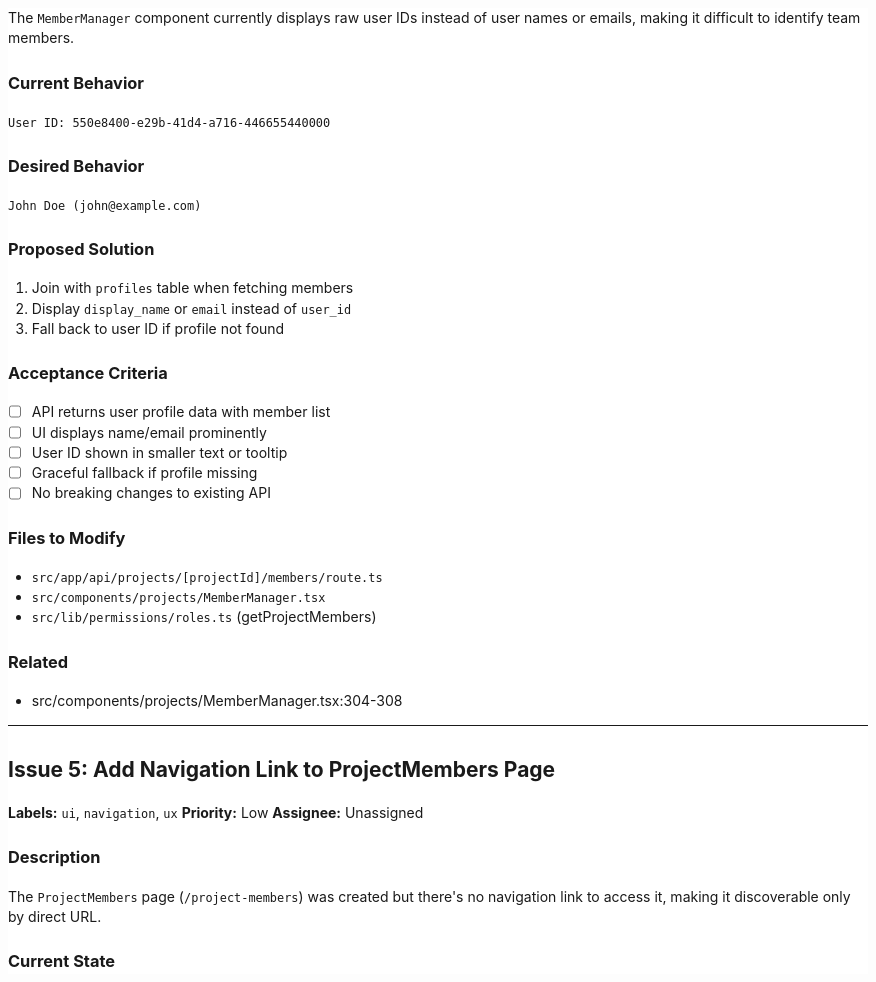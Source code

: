 The `MemberManager` component currently displays raw user IDs instead of user names or emails, making it difficult to identify team members.

### Current Behavior

```
User ID: 550e8400-e29b-41d4-a716-446655440000
```

### Desired Behavior

```
John Doe (john@example.com)
```

### Proposed Solution

1. Join with `profiles` table when fetching members
2. Display `display_name` or `email` instead of `user_id`
3. Fall back to user ID if profile not found

### Acceptance Criteria

- [ ] API returns user profile data with member list
- [ ] UI displays name/email prominently
- [ ] User ID shown in smaller text or tooltip
- [ ] Graceful fallback if profile missing
- [ ] No breaking changes to existing API

### Files to Modify

- `src/app/api/projects/[projectId]/members/route.ts`
- `src/components/projects/MemberManager.tsx`
- `src/lib/permissions/roles.ts` (getProjectMembers)

### Related

- src/components/projects/MemberManager.tsx:304-308

---

## Issue 5: Add Navigation Link to ProjectMembers Page

**Labels:** `ui`, `navigation`, `ux`
**Priority:** Low
**Assignee:** Unassigned

### Description

The `ProjectMembers` page (`/project-members`) was created but there's no navigation link to access it, making it discoverable only by direct URL.

### Current State
